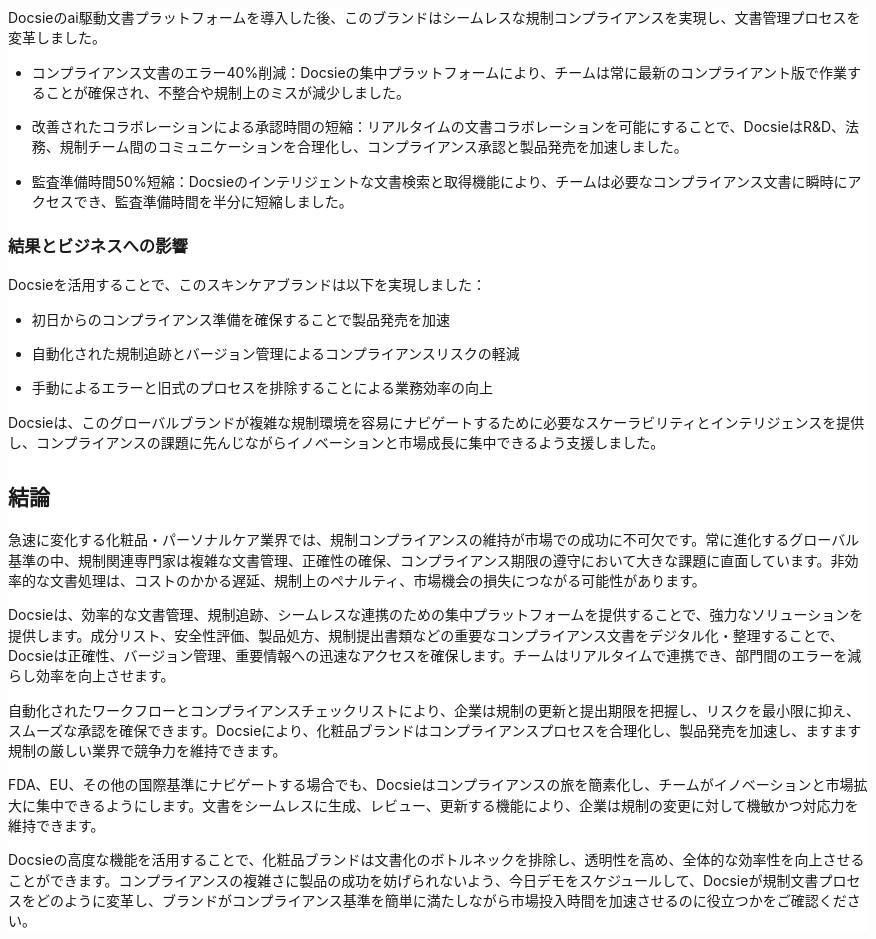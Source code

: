 Docsieのai駆動文書プラットフォームを導入した後、このブランドはシームレスな規制コンプライアンスを実現し、文書管理プロセスを変革しました。

* コンプライアンス文書のエラー40%削減：Docsieの集中プラットフォームにより、チームは常に最新のコンプライアント版で作業することが確保され、不整合や規制上のミスが減少しました。

* 改善されたコラボレーションによる承認時間の短縮：リアルタイムの文書コラボレーションを可能にすることで、DocsieはR&D、法務、規制チーム間のコミュニケーションを合理化し、コンプライアンス承認と製品発売を加速しました。

* 監査準備時間50%短縮：Docsieのインテリジェントな文書検索と取得機能により、チームは必要なコンプライアンス文書に瞬時にアクセスでき、監査準備時間を半分に短縮しました。

### 結果とビジネスへの影響

Docsieを活用することで、このスキンケアブランドは以下を実現しました：

* 初日からのコンプライアンス準備を確保することで製品発売を加速

* 自動化された規制追跡とバージョン管理によるコンプライアンスリスクの軽減

* 手動によるエラーと旧式のプロセスを排除することによる業務効率の向上

Docsieは、このグローバルブランドが複雑な規制環境を容易にナビゲートするために必要なスケーラビリティとインテリジェンスを提供し、コンプライアンスの課題に先んじながらイノベーションと市場成長に集中できるよう支援しました。

## 結論

急速に変化する化粧品・パーソナルケア業界では、規制コンプライアンスの維持が市場での成功に不可欠です。常に進化するグローバル基準の中、規制関連専門家は複雑な文書管理、正確性の確保、コンプライアンス期限の遵守において大きな課題に直面しています。非効率的な文書処理は、コストのかかる遅延、規制上のペナルティ、市場機会の損失につながる可能性があります。

Docsieは、効率的な文書管理、規制追跡、シームレスな連携のための集中プラットフォームを提供することで、強力なソリューションを提供します。成分リスト、安全性評価、製品処方、規制提出書類などの重要なコンプライアンス文書をデジタル化・整理することで、Docsieは正確性、バージョン管理、重要情報への迅速なアクセスを確保します。チームはリアルタイムで連携でき、部門間のエラーを減らし効率を向上させます。

自動化されたワークフローとコンプライアンスチェックリストにより、企業は規制の更新と提出期限を把握し、リスクを最小限に抑え、スムーズな承認を確保できます。Docsieにより、化粧品ブランドはコンプライアンスプロセスを合理化し、製品発売を加速し、ますます規制の厳しい業界で競争力を維持できます。

FDA、EU、その他の国際基準にナビゲートする場合でも、Docsieはコンプライアンスの旅を簡素化し、チームがイノベーションと市場拡大に集中できるようにします。文書をシームレスに生成、レビュー、更新する機能により、企業は規制の変更に対して機敏かつ対応力を維持できます。

Docsieの高度な機能を活用することで、化粧品ブランドは文書化のボトルネックを排除し、透明性を高め、全体的な効率性を向上させることができます。コンプライアンスの複雑さに製品の成功を妨げられないよう、今日デモをスケジュールして、Docsieが規制文書プロセスをどのように変革し、ブランドがコンプライアンス基準を簡単に満たしながら市場投入時間を加速させるのに役立つかをご確認ください。